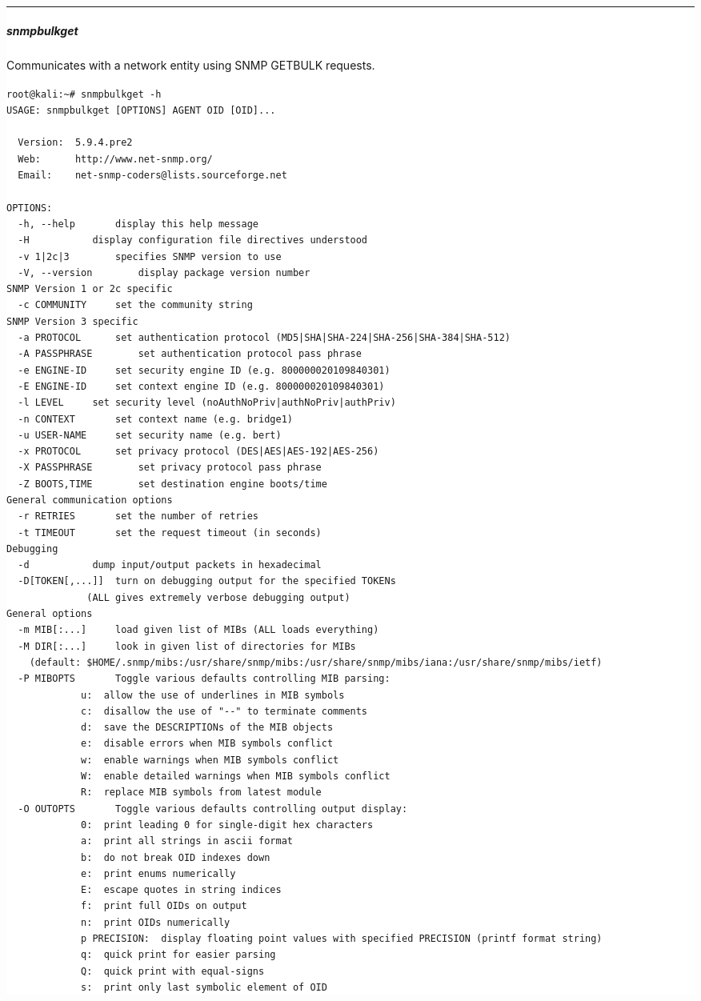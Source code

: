  - - -
 
 ##### snmpbulkget
 
 Communicates with a network entity using SNMP GETBULK requests.
 
 ```
 root@kali:~# snmpbulkget -h
 USAGE: snmpbulkget [OPTIONS] AGENT OID [OID]...
 
   Version:  5.9.4.pre2
   Web:      http://www.net-snmp.org/
   Email:    net-snmp-coders@lists.sourceforge.net
 
 OPTIONS:
   -h, --help		display this help message
   -H			display configuration file directives understood
   -v 1|2c|3		specifies SNMP version to use
   -V, --version		display package version number
 SNMP Version 1 or 2c specific
   -c COMMUNITY		set the community string
 SNMP Version 3 specific
   -a PROTOCOL		set authentication protocol (MD5|SHA|SHA-224|SHA-256|SHA-384|SHA-512)
   -A PASSPHRASE		set authentication protocol pass phrase
   -e ENGINE-ID		set security engine ID (e.g. 800000020109840301)
   -E ENGINE-ID		set context engine ID (e.g. 800000020109840301)
   -l LEVEL		set security level (noAuthNoPriv|authNoPriv|authPriv)
   -n CONTEXT		set context name (e.g. bridge1)
   -u USER-NAME		set security name (e.g. bert)
   -x PROTOCOL		set privacy protocol (DES|AES|AES-192|AES-256)
   -X PASSPHRASE		set privacy protocol pass phrase
   -Z BOOTS,TIME		set destination engine boots/time
 General communication options
   -r RETRIES		set the number of retries
   -t TIMEOUT		set the request timeout (in seconds)
 Debugging
   -d			dump input/output packets in hexadecimal
   -D[TOKEN[,...]]	turn on debugging output for the specified TOKENs
 			   (ALL gives extremely verbose debugging output)
 General options
   -m MIB[:...]		load given list of MIBs (ALL loads everything)
   -M DIR[:...]		look in given list of directories for MIBs
     (default: $HOME/.snmp/mibs:/usr/share/snmp/mibs:/usr/share/snmp/mibs/iana:/usr/share/snmp/mibs/ietf)
   -P MIBOPTS		Toggle various defaults controlling MIB parsing:
 			  u:  allow the use of underlines in MIB symbols
 			  c:  disallow the use of "--" to terminate comments
 			  d:  save the DESCRIPTIONs of the MIB objects
 			  e:  disable errors when MIB symbols conflict
 			  w:  enable warnings when MIB symbols conflict
 			  W:  enable detailed warnings when MIB symbols conflict
 			  R:  replace MIB symbols from latest module
   -O OUTOPTS		Toggle various defaults controlling output display:
 			  0:  print leading 0 for single-digit hex characters
 			  a:  print all strings in ascii format
 			  b:  do not break OID indexes down
 			  e:  print enums numerically
 			  E:  escape quotes in string indices
 			  f:  print full OIDs on output
 			  n:  print OIDs numerically
 			  p PRECISION:  display floating point values with specified PRECISION (printf format string)
 			  q:  quick print for easier parsing
 			  Q:  quick print with equal-signs
 			  s:  print only last symbolic element of OID
 ```